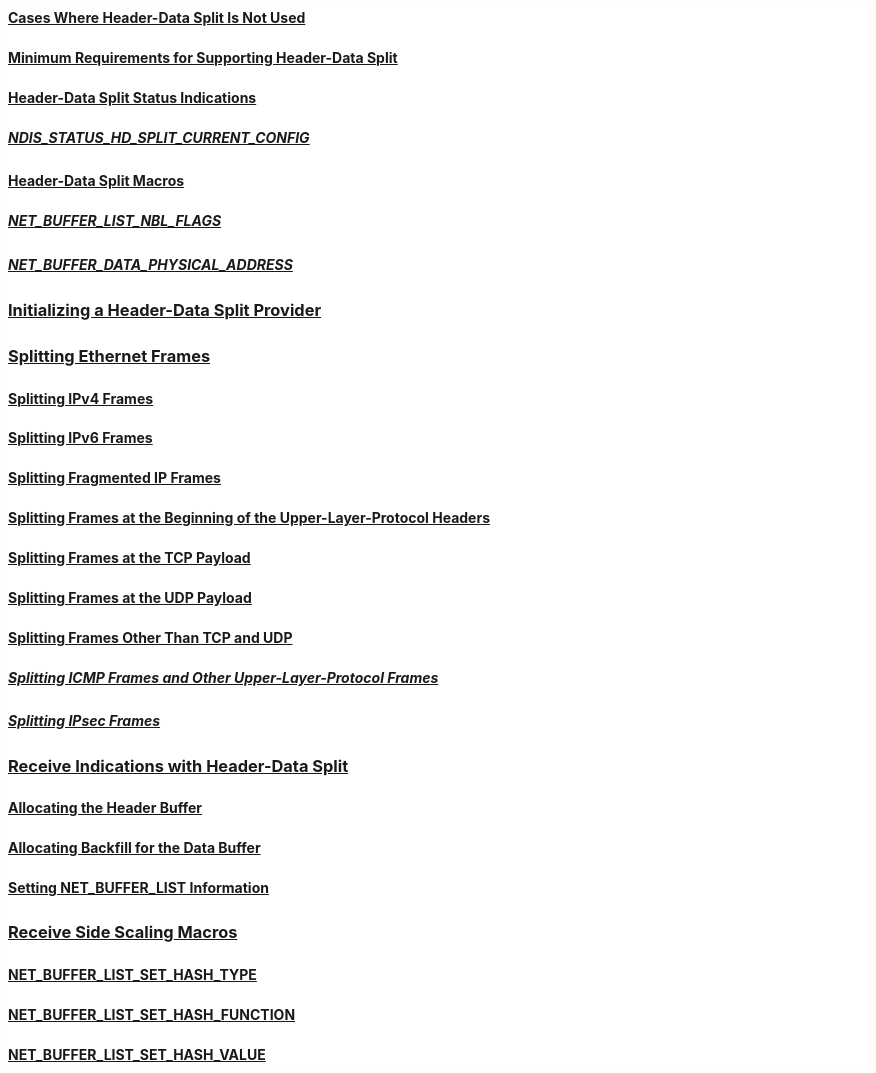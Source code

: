 #### [Cases Where Header-Data Split Is Not Used](cases-where-header-data-split-is-not-used.md)
#### [Minimum Requirements for Supporting Header-Data Split](minimum-requirements-for-supporting-header-data-split.md)
#### [Header-Data Split Status Indications](header-data-split-status-indications.md)
##### [NDIS_STATUS_HD_SPLIT_CURRENT_CONFIG](ndis-status-hd-split-current-config.md)
#### [Header-Data Split Macros](header-data-split-macros.md)
##### [NET_BUFFER_LIST_NBL_FLAGS](net-buffer-list-nbl-flags.md)
##### [NET_BUFFER_DATA_PHYSICAL_ADDRESS](net-buffer-data-physical-address.md)
### [Initializing a Header-Data Split Provider](initializing-a-header-data-split-provider.md)
### [Splitting Ethernet Frames](splitting-ethernet-frames.md)
#### [Splitting IPv4 Frames](splitting-ipv4-frames.md)
#### [Splitting IPv6 Frames](splitting-ipv6-frames.md)
#### [Splitting Fragmented IP Frames](splitting-fragmented-ip-frames.md)
#### [Splitting Frames at the Beginning of the Upper-Layer-Protocol Headers](splitting-frames-at-the-beginning-of-the-upper-layer-protocol-headers.md)
#### [Splitting Frames at the TCP Payload](splitting-frames-at-the-tcp-payload.md)
#### [Splitting Frames at the UDP Payload](splitting-frames-at-the-udp-payload.md)
#### [Splitting Frames Other Than TCP and UDP](splitting-frames-other-than-tcp-and-udp.md)
##### [Splitting ICMP Frames and Other Upper-Layer-Protocol Frames](splitting-icmp-frames-and-other-upper-layer-protocol-frames.md)
##### [Splitting IPsec Frames](splitting-ipsec-frames.md)
### [Receive Indications with Header-Data Split](receive-indications-with-header-data-split.md)
#### [Allocating the Header Buffer](allocating-the-header-buffer.md)
#### [Allocating Backfill for the Data Buffer](allocating-backfill-for-the-data-buffer.md)
#### [Setting NET_BUFFER_LIST Information](setting-net-buffer-list-information.md)
### [Receive Side Scaling Macros](receive-scaling-macros.md)
#### [NET_BUFFER_LIST_SET_HASH_TYPE ](net-buffer-list-set-hash-type.md)
#### [NET_BUFFER_LIST_SET_HASH_FUNCTION](net-buffer-list-set-hash-function.md)
#### [NET_BUFFER_LIST_SET_HASH_VALUE](net-buffer-list-set-hash-value.md)